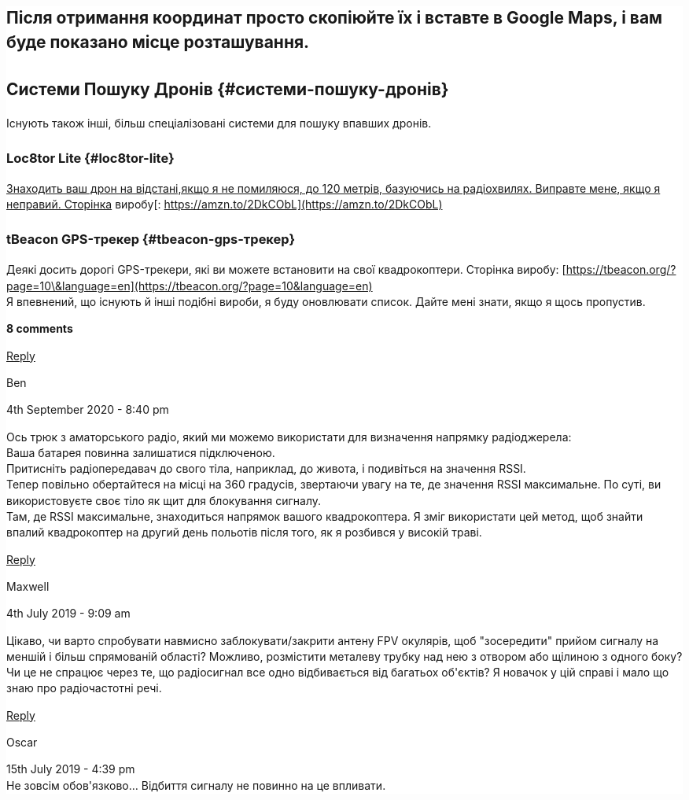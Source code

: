 ## Після отримання координат просто скопіюйте їх і вставте в Google Maps, і вам буде показано місце розташування.

## **Системи Пошуку Дронів**  {#системи-пошуку-дронів}

Існують також інші, більш спеціалізовані системи для пошуку впавших дронів. 

### **Loc8tor Lite** {#loc8tor-lite}

[Знаходить ваш дрон на відстані,якщо я не помиляюся, до 120 метрів, базуючись на радіохвилях. Виправте мене, якщо я неправий. Сторінка](https://amzn.to/2DkCObL) виробу[: https://amzn.to/2DkCObL](https://amzn.to/2DkCObL)

### **tBeacon GPS-трекер**  {#tbeacon-gps-трекер}

Деякі досить дорогі GPS-трекери, які ви можете встановити на свої квадрокоптери. Сторінка виробу: [https://tbeacon.org/?page=10\&language=en](https://tbeacon.org/?page=10&language=en)  
Я впевнений, що існують й інші подібні вироби, я буду оновлювати список. Дайте мені знати, якщо я щось пропустив.

**8 comments**

[Reply](https://oscarliang.com/find-lost-quadcopter/#comment-130462)

Ben

4th September 2020 \- 8:40 pm

Ось трюк з аматорського радіо, який ми можемо використати для визначення напрямку радіоджерела:  
Ваша батарея повинна залишатися підключеною.  
Притисніть радіопередавач до свого тіла, наприклад, до живота, і подивіться на значення RSSI.  
Тепер повільно обертайтеся на місці на 360 градусів, звертаючи увагу на те, де значення RSSI максимальне. По суті, ви використовуєте своє тіло як щит для блокування сигналу.  
Там, де RSSI максимальне, знаходиться напрямок вашого квадрокоптера. Я зміг використати цей метод, щоб знайти впалий квадрокоптер на другий день польотів після того, як я розбився у високій траві. 

[Reply](https://oscarliang.com/find-lost-quadcopter/#comment-34081)

Maxwell

4th July 2019 \- 9:09 am

Цікаво, чи варто спробувати навмисно заблокувати/закрити антену FPV окулярів, щоб "зосередити" прийом сигналу на меншій і більш спрямованій області? Можливо, розмістити металеву трубку над нею з отвором або щілиною з одного боку? Чи це не спрацює через те, що радіосигнал все одно відбивається від багатьох об'єктів? Я новачок у цій справі і мало що знаю про радіочастотні речі. 

[Reply](https://oscarliang.com/find-lost-quadcopter/#comment-21232)

Oscar

15th July 2019 \- 4:39 pm  
Не зовсім обов'язково… Відбиття сигналу не повинно на це впливати.  


[image1]: ![](./img/How_to_Find_Downed_and_Lost_FPV_image_1.png)


[image2]: ![](./img/How_to_Find_Downed_and_Lost_FPV_image_2.png)
[image3]: ![](./img/How_to_Find_Downed_and_Lost_FPV_image_3.png)
[image4]: ![](./img/How_to_Find_Downed_and_Lost_FPV_image_4.png)
[image5]: ![](./img/How_to_Find_Downed_and_Lost_FPV_image_5.png)